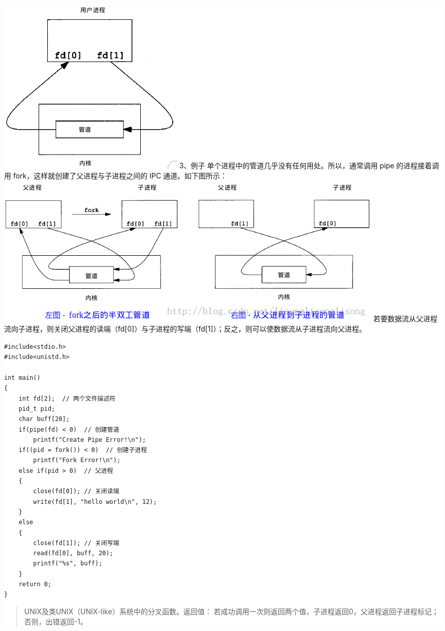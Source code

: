 ![管道](../../markdown图片/管道.png)
3、例子
单个进程中的管道几乎没有任何用处。所以，通常调用 pipe 的进程接着调用 fork，这样就创建了父进程与子进程之间的 IPC 通道。如下图所示：
![管道2](../../markdown图片/管道2.png)
若要数据流从父进程流向子进程，则关闭父进程的读端（fd[0]）与子进程的写端（fd[1]）；反之，则可以使数据流从子进程流向父进程。
```
#include<stdio.h>
#include<unistd.h>
 
int main()
{
    int fd[2];  // 两个文件描述符
    pid_t pid;
    char buff[20]; 
    if(pipe(fd) < 0)  // 创建管道
        printf("Create Pipe Error!\n");
    if((pid = fork()) < 0)  // 创建子进程
        printf("Fork Error!\n");
    else if(pid > 0)  // 父进程
    {
        close(fd[0]); // 关闭读端
        write(fd[1], "hello world\n", 12);
    }
    else
    {
        close(fd[1]); // 关闭写端
        read(fd[0], buff, 20);
        printf("%s", buff);
    }
    return 0;
}
```
>UNIX及类UNIX（UNIX-like）系统中的分叉函数。返回值： 若成功调用一次则返回两个值，子进程返回0，父进程返回子进程标记；否则，出错返回-1。